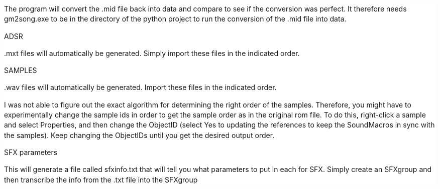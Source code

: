 The program will convert the .mid file back into data and compare to see if the conversion was perfect. It therefore needs gm2song.exe to be in the directory of the python project to run the conversion of the .mid file into data.

ADSR

.mxt files will automatically be generated. Simply import these files in the indicated order.

SAMPLES

.wav files will automatically be generated. Import these files in the indicated order.

I was not able to figure out the exact algorithm for determining the right order of the samples. Therefore, you might have to experimentally change the sample ids in order to get the sample order as in the original rom file. To do this, right-click a sample and select Properties, and then change the ObjectID (select Yes to updating the references to keep the SoundMacros in sync with the samples). Keep changing the ObjectIDs until you get the desired output order.

SFX parameters

This will generate a file called sfxinfo.txt that will tell you what parameters to put in each for SFX. Simply create an SFXgroup and then transcribe the info from the .txt file into the SFXgroup
